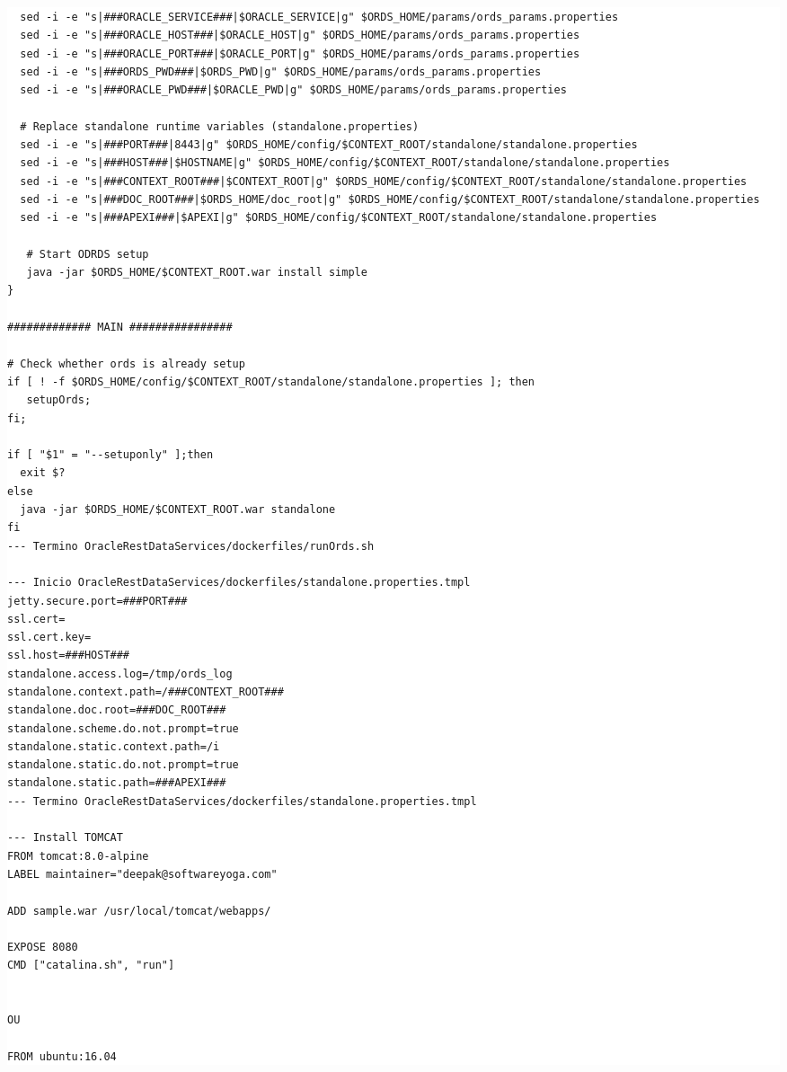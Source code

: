 ```
  sed -i -e "s|###ORACLE_SERVICE###|$ORACLE_SERVICE|g" $ORDS_HOME/params/ords_params.properties
  sed -i -e "s|###ORACLE_HOST###|$ORACLE_HOST|g" $ORDS_HOME/params/ords_params.properties
  sed -i -e "s|###ORACLE_PORT###|$ORACLE_PORT|g" $ORDS_HOME/params/ords_params.properties
  sed -i -e "s|###ORDS_PWD###|$ORDS_PWD|g" $ORDS_HOME/params/ords_params.properties
  sed -i -e "s|###ORACLE_PWD###|$ORACLE_PWD|g" $ORDS_HOME/params/ords_params.properties

  # Replace standalone runtime variables (standalone.properties)
  sed -i -e "s|###PORT###|8443|g" $ORDS_HOME/config/$CONTEXT_ROOT/standalone/standalone.properties
  sed -i -e "s|###HOST###|$HOSTNAME|g" $ORDS_HOME/config/$CONTEXT_ROOT/standalone/standalone.properties
  sed -i -e "s|###CONTEXT_ROOT###|$CONTEXT_ROOT|g" $ORDS_HOME/config/$CONTEXT_ROOT/standalone/standalone.properties
  sed -i -e "s|###DOC_ROOT###|$ORDS_HOME/doc_root|g" $ORDS_HOME/config/$CONTEXT_ROOT/standalone/standalone.properties
  sed -i -e "s|###APEXI###|$APEXI|g" $ORDS_HOME/config/$CONTEXT_ROOT/standalone/standalone.properties

   # Start ODRDS setup
   java -jar $ORDS_HOME/$CONTEXT_ROOT.war install simple
}

############# MAIN ################

# Check whether ords is already setup
if [ ! -f $ORDS_HOME/config/$CONTEXT_ROOT/standalone/standalone.properties ]; then
   setupOrds;
fi;

if [ "$1" = "--setuponly" ];then
  exit $?
else
  java -jar $ORDS_HOME/$CONTEXT_ROOT.war standalone
fi
--- Termino OracleRestDataServices/dockerfiles/runOrds.sh

--- Inicio OracleRestDataServices/dockerfiles/standalone.properties.tmpl
jetty.secure.port=###PORT###
ssl.cert=
ssl.cert.key=
ssl.host=###HOST###
standalone.access.log=/tmp/ords_log
standalone.context.path=/###CONTEXT_ROOT###
standalone.doc.root=###DOC_ROOT###
standalone.scheme.do.not.prompt=true
standalone.static.context.path=/i
standalone.static.do.not.prompt=true
standalone.static.path=###APEXI###
--- Termino OracleRestDataServices/dockerfiles/standalone.properties.tmpl

--- Install TOMCAT
FROM tomcat:8.0-alpine
LABEL maintainer="deepak@softwareyoga.com"

ADD sample.war /usr/local/tomcat/webapps/

EXPOSE 8080
CMD ["catalina.sh", "run"]


OU

FROM ubuntu:16.04

```